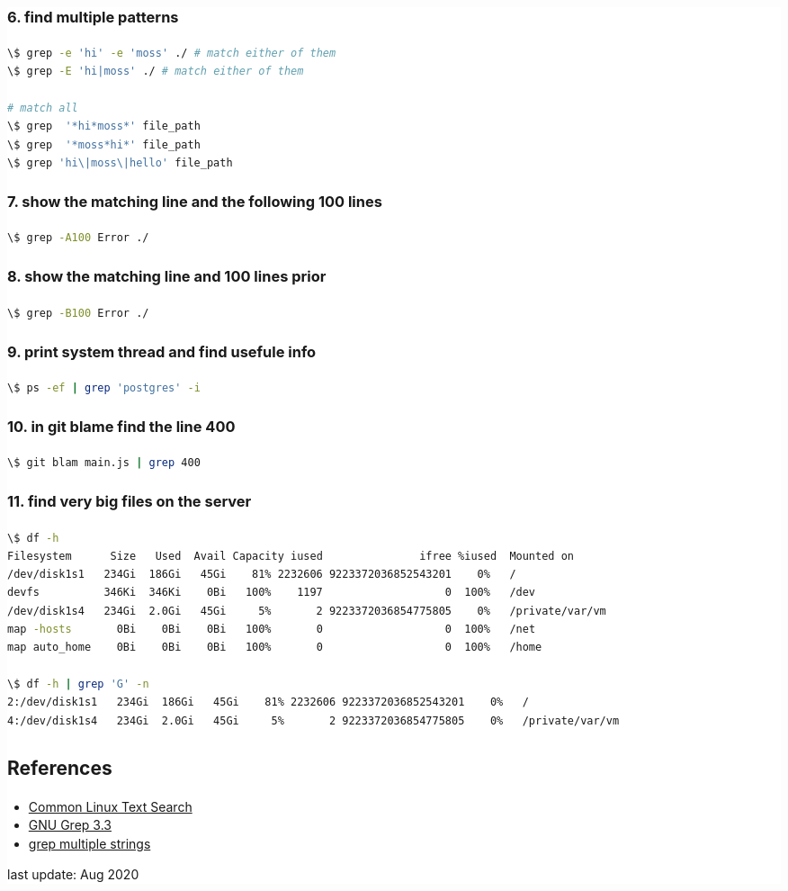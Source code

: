 ### 6. find multiple patterns

```bash
\$ grep -e 'hi' -e 'moss' ./ # match either of them
\$ grep -E 'hi|moss' ./ # match either of them

# match all
\$ grep  '*hi*moss*' file_path
\$ grep  '*moss*hi*' file_path
\$ grep 'hi\|moss\|hello' file_path
```

### 7. show the matching line and the following 100 lines

```bash
\$ grep -A100 Error ./
```

### 8. show the matching line and 100 lines prior

```bash
\$ grep -B100 Error ./
```

### 9. print system thread and find usefule info

```bash
\$ ps -ef | grep 'postgres' -i
```

### 10. in git blame find the line 400

```bash
\$ git blam main.js | grep 400
```

### 11. find very big files on the server

``` bash
\$ df -h
Filesystem      Size   Used  Avail Capacity iused               ifree %iused  Mounted on
/dev/disk1s1   234Gi  186Gi   45Gi    81% 2232606 9223372036852543201    0%   /
devfs          346Ki  346Ki    0Bi   100%    1197                   0  100%   /dev
/dev/disk1s4   234Gi  2.0Gi   45Gi     5%       2 9223372036854775805    0%   /private/var/vm
map -hosts       0Bi    0Bi    0Bi   100%       0                   0  100%   /net
map auto_home    0Bi    0Bi    0Bi   100%       0                   0  100%   /home

\$ df -h | grep 'G' -n
2:/dev/disk1s1   234Gi  186Gi   45Gi    81% 2232606 9223372036852543201    0%   /
4:/dev/disk1s4   234Gi  2.0Gi   45Gi     5%       2 9223372036854775805    0%   /private/var/vm
```

## References

- [Common Linux Text Search](https://www.baeldung.com/linux/common-text-search)
- [GNU Grep 3.3](https://www.gnu.org/software/grep/manual/html_node/index.html)
- [grep multiple strings](https://phoenixnap.com/kb/grep-multiple-strings)

last update: Aug 2020
